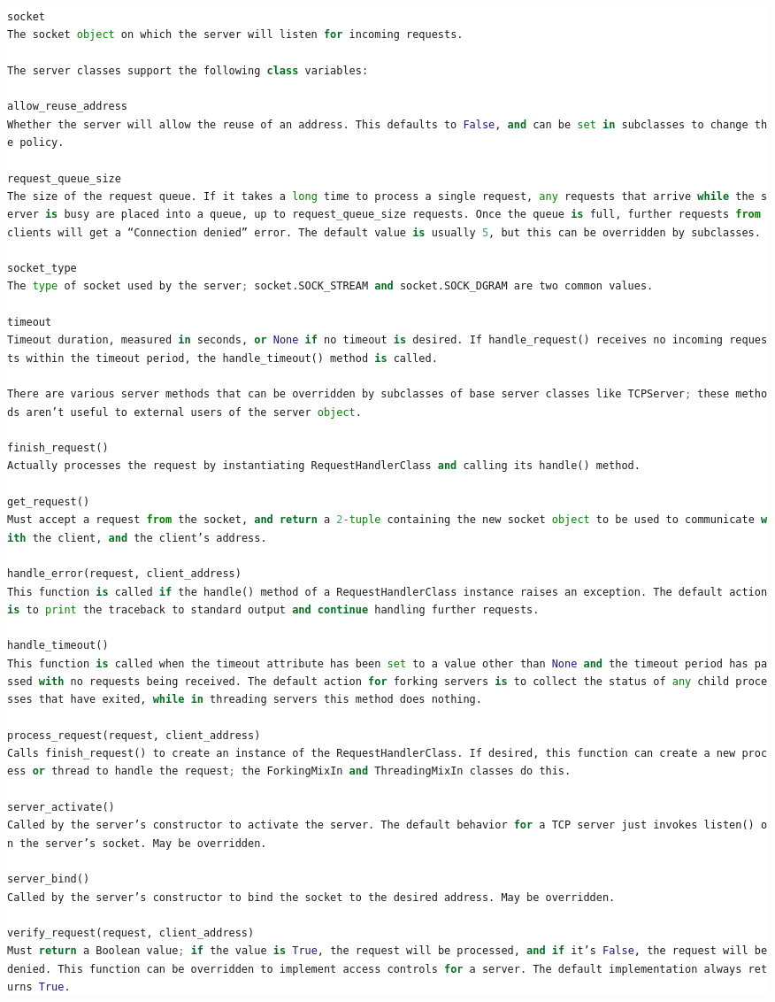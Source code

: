 ```python
socket
The socket object on which the server will listen for incoming requests.

The server classes support the following class variables:

allow_reuse_address
Whether the server will allow the reuse of an address. This defaults to False, and can be set in subclasses to change the policy.

request_queue_size
The size of the request queue. If it takes a long time to process a single request, any requests that arrive while the server is busy are placed into a queue, up to request_queue_size requests. Once the queue is full, further requests from clients will get a “Connection denied” error. The default value is usually 5, but this can be overridden by subclasses.

socket_type
The type of socket used by the server; socket.SOCK_STREAM and socket.SOCK_DGRAM are two common values.

timeout
Timeout duration, measured in seconds, or None if no timeout is desired. If handle_request() receives no incoming requests within the timeout period, the handle_timeout() method is called.

There are various server methods that can be overridden by subclasses of base server classes like TCPServer; these methods aren’t useful to external users of the server object.

finish_request()
Actually processes the request by instantiating RequestHandlerClass and calling its handle() method.

get_request()
Must accept a request from the socket, and return a 2-tuple containing the new socket object to be used to communicate with the client, and the client’s address.

handle_error(request, client_address)
This function is called if the handle() method of a RequestHandlerClass instance raises an exception. The default action is to print the traceback to standard output and continue handling further requests.

handle_timeout()
This function is called when the timeout attribute has been set to a value other than None and the timeout period has passed with no requests being received. The default action for forking servers is to collect the status of any child processes that have exited, while in threading servers this method does nothing.

process_request(request, client_address)
Calls finish_request() to create an instance of the RequestHandlerClass. If desired, this function can create a new process or thread to handle the request; the ForkingMixIn and ThreadingMixIn classes do this.

server_activate()
Called by the server’s constructor to activate the server. The default behavior for a TCP server just invokes listen() on the server’s socket. May be overridden.

server_bind()
Called by the server’s constructor to bind the socket to the desired address. May be overridden.

verify_request(request, client_address)
Must return a Boolean value; if the value is True, the request will be processed, and if it’s False, the request will be denied. This function can be overridden to implement access controls for a server. The default implementation always returns True.
```


  